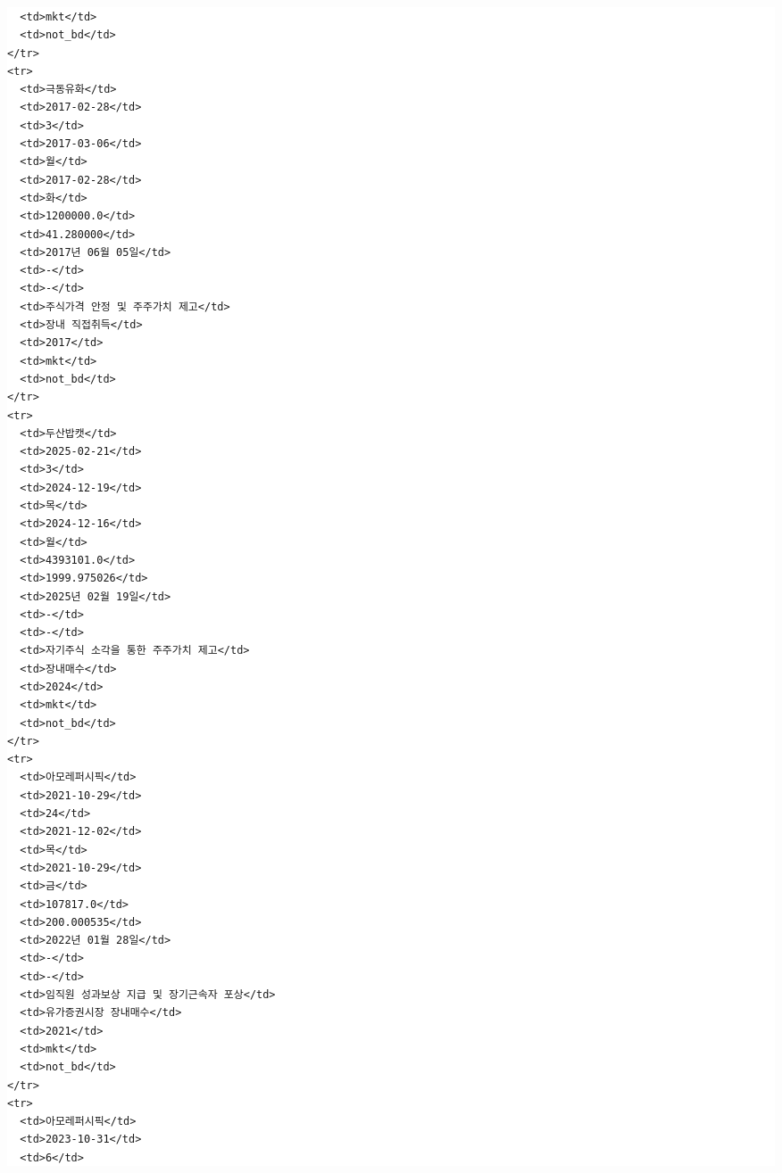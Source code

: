       <td>mkt</td>
      <td>not_bd</td>
    </tr>
    <tr>
      <td>극동유화</td>
      <td>2017-02-28</td>
      <td>3</td>
      <td>2017-03-06</td>
      <td>월</td>
      <td>2017-02-28</td>
      <td>화</td>
      <td>1200000.0</td>
      <td>41.280000</td>
      <td>2017년 06월 05일</td>
      <td>-</td>
      <td>-</td>
      <td>주식가격 안정 및 주주가치 제고</td>
      <td>장내 직접취득</td>
      <td>2017</td>
      <td>mkt</td>
      <td>not_bd</td>
    </tr>
    <tr>
      <td>두산밥캣</td>
      <td>2025-02-21</td>
      <td>3</td>
      <td>2024-12-19</td>
      <td>목</td>
      <td>2024-12-16</td>
      <td>월</td>
      <td>4393101.0</td>
      <td>1999.975026</td>
      <td>2025년 02월 19일</td>
      <td>-</td>
      <td>-</td>
      <td>자기주식 소각을 통한 주주가치 제고</td>
      <td>장내매수</td>
      <td>2024</td>
      <td>mkt</td>
      <td>not_bd</td>
    </tr>
    <tr>
      <td>아모레퍼시픽</td>
      <td>2021-10-29</td>
      <td>24</td>
      <td>2021-12-02</td>
      <td>목</td>
      <td>2021-10-29</td>
      <td>금</td>
      <td>107817.0</td>
      <td>200.000535</td>
      <td>2022년 01월 28일</td>
      <td>-</td>
      <td>-</td>
      <td>임직원 성과보상 지급 및 장기근속자 포상</td>
      <td>유가증권시장 장내매수</td>
      <td>2021</td>
      <td>mkt</td>
      <td>not_bd</td>
    </tr>
    <tr>
      <td>아모레퍼시픽</td>
      <td>2023-10-31</td>
      <td>6</td>